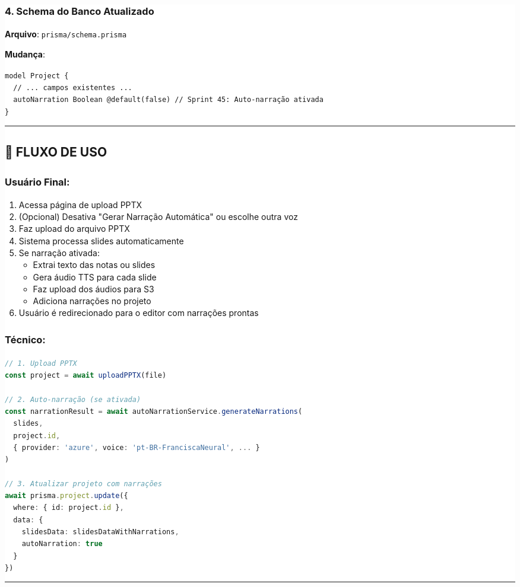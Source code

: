
### 4. Schema do Banco Atualizado
**Arquivo**: `prisma/schema.prisma`

**Mudança**:
```prisma
model Project {
  // ... campos existentes ...
  autoNarration Boolean @default(false) // Sprint 45: Auto-narração ativada
}
```

---

## 🎯 FLUXO DE USO

### Usuário Final:
1. Acessa página de upload PPTX
2. (Opcional) Desativa "Gerar Narração Automática" ou escolhe outra voz
3. Faz upload do arquivo PPTX
4. Sistema processa slides automaticamente
5. Se narração ativada:
   - Extrai texto das notas ou slides
   - Gera áudio TTS para cada slide
   - Faz upload dos áudios para S3
   - Adiciona narrações no projeto
6. Usuário é redirecionado para o editor com narrações prontas

### Técnico:
```typescript
// 1. Upload PPTX
const project = await uploadPPTX(file)

// 2. Auto-narração (se ativada)
const narrationResult = await autoNarrationService.generateNarrations(
  slides,
  project.id,
  { provider: 'azure', voice: 'pt-BR-FranciscaNeural', ... }
)

// 3. Atualizar projeto com narrações
await prisma.project.update({
  where: { id: project.id },
  data: {
    slidesData: slidesDataWithNarrations,
    autoNarration: true
  }
})
```

---
